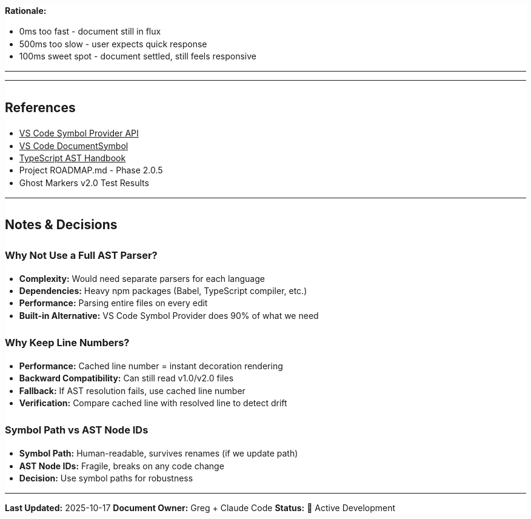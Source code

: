 **Rationale:**
- 0ms too fast - document still in flux
- 500ms too slow - user expects quick response
- 100ms sweet spot - document settled, still feels responsive

---

---

## References

- [VS Code Symbol Provider API](https://code.visualstudio.com/api/references/vscode-api#DocumentSymbolProvider)
- [VS Code DocumentSymbol](https://code.visualstudio.com/api/references/vscode-api#DocumentSymbol)
- [TypeScript AST Handbook](https://basarat.gitbook.io/typescript/overview)
- Project ROADMAP.md - Phase 2.0.5
- Ghost Markers v2.0 Test Results

---

## Notes & Decisions

### Why Not Use a Full AST Parser?
- **Complexity:** Would need separate parsers for each language
- **Dependencies:** Heavy npm packages (Babel, TypeScript compiler, etc.)
- **Performance:** Parsing entire files on every edit
- **Built-in Alternative:** VS Code Symbol Provider does 90% of what we need

### Why Keep Line Numbers?
- **Performance:** Cached line number = instant decoration rendering
- **Backward Compatibility:** Can still read v1.0/v2.0 files
- **Fallback:** If AST resolution fails, use cached line number
- **Verification:** Compare cached line with resolved line to detect drift

### Symbol Path vs AST Node IDs
- **Symbol Path:** Human-readable, survives renames (if we update path)
- **AST Node IDs:** Fragile, breaks on any code change
- **Decision:** Use symbol paths for robustness

---

**Last Updated:** 2025-10-17
**Document Owner:** Greg + Claude Code
**Status:** 🚧 Active Development
